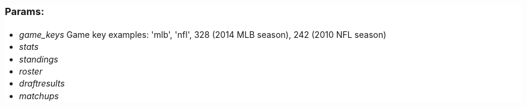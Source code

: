 ### Params:

* *game_keys* Game key examples: 'mlb', 'nfl', 328 (2014 MLB season), 242 (2010 NFL season)
* *stats* 
* *standings* 
* *roster* 
* *draftresults* 
* *matchups* 



